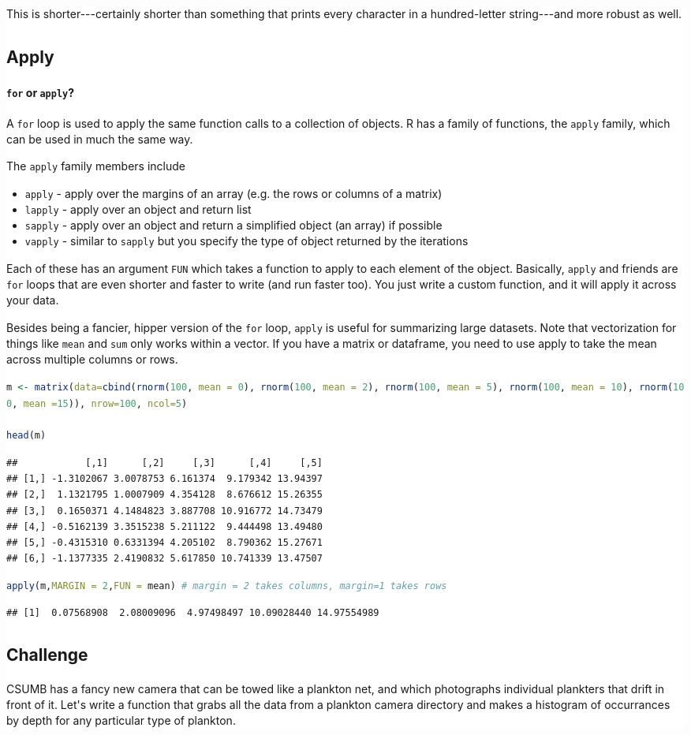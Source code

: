 This is shorter---certainly shorter than something that prints every character in a hundred-letter string---and more robust as well.

## Apply

#### `for` or `apply`?

A `for` loop is used to apply the same function calls to a collection of objects.
R has a family of functions, the `apply` family, which can be used in much the same way.

The `apply` family members include

 * `apply`  - apply over the margins of an array (e.g. the rows or columns of a matrix)
 * `lapply` - apply over an object and return list
 * `sapply` - apply over an object and return a simplified object (an array) if possible
 * `vapply` - similar to `sapply` but you specify the type of object returned by the iterations

Each of these has an argument `FUN` which takes a function to apply to each element of the object. Basically, `apply` and friends are `for` loops that are even shorter and faster to write (and run faster too). You just write a custom function, and it will apply it across your data.

Besides being a fancier, hipper version of the `for` loop, `apply` is useful for summarizing large datasets. Note that vectorization for things like `mean` and `sum` only works within a vector. If you have a matrix or dataframe, you need to use apply to take the mean across multiple columns or rows.


```r
m <- matrix(data=cbind(rnorm(100, mean = 0), rnorm(100, mean = 2), rnorm(100, mean = 5), rnorm(100, mean = 10), rnorm(100, mean =15)), nrow=100, ncol=5)

head(m)
```

```
##            [,1]      [,2]     [,3]      [,4]     [,5]
## [1,] -1.3102067 3.0078753 6.161374  9.179342 13.94397
## [2,]  1.1321795 1.0007909 4.354128  8.676612 15.26355
## [3,]  0.1650371 4.1484823 3.887708 10.916772 14.73479
## [4,] -0.5162139 3.3515238 5.211122  9.444498 13.49480
## [5,] -0.4315310 0.6331394 4.205102  8.790362 15.27671
## [6,] -1.1377335 2.4190832 5.617850 10.741339 13.47507
```

```r
apply(m,MARGIN = 2,FUN = mean) # margin = 2 takes columns, margin=1 takes rows
```

```
## [1]  0.07568908  2.08009096  4.97498497 10.09028440 14.97554989
```

## Challenge

CSUMB has a fancy new camera that can be towed like a plankton net, and which photographs individual plankters that drift in front of it. Let's write a function that grabs all the data from a plankton camera directory and makes a histogram of occurrances by depth for any particular type of plankton. 
